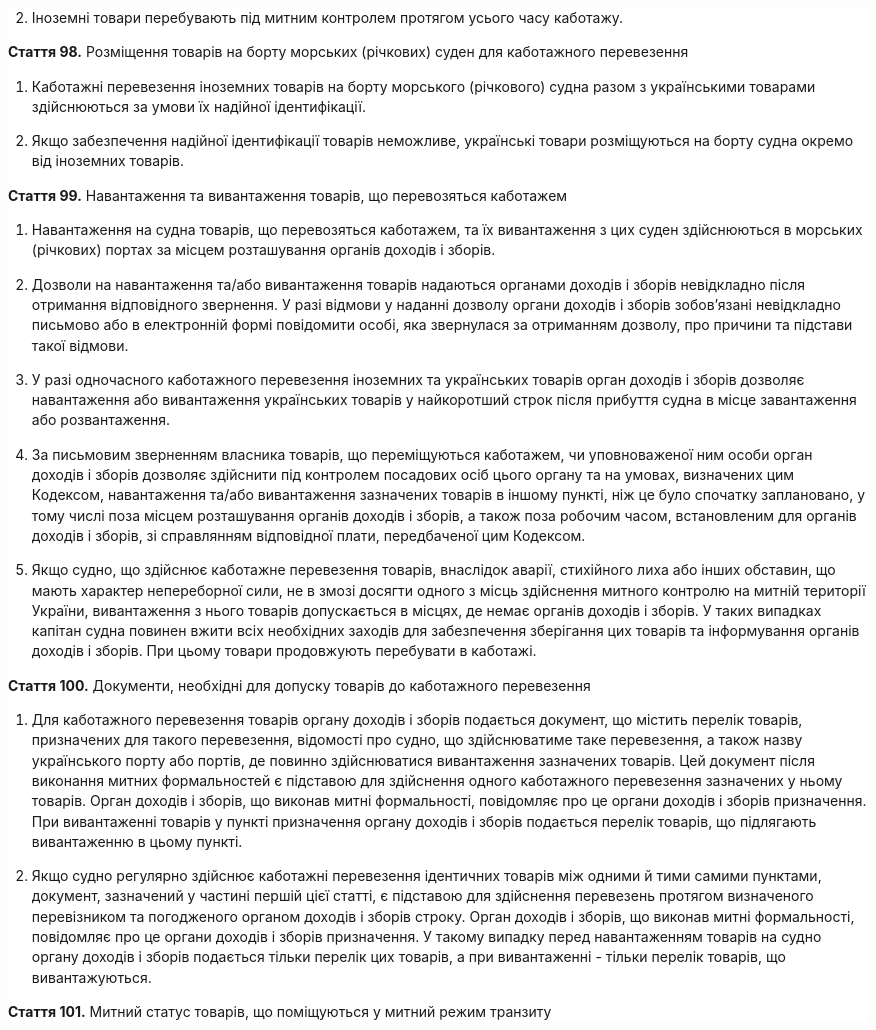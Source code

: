 2. Іноземні товари перебувають під митним контролем протягом усього часу каботажу.

**Стаття 98.** Розміщення товарів на борту морських (річкових) суден для каботажного перевезення

1. Каботажні перевезення іноземних товарів на борту морського (річкового) судна разом з українськими товарами здійснюються за умови їх надійної ідентифікації.

2. Якщо забезпечення надійної ідентифікації товарів неможливе, українські товари розміщуються на борту судна окремо від іноземних товарів.

**Стаття 99.** Навантаження та вивантаження товарів, що перевозяться каботажем

1. Навантаження на судна товарів, що перевозяться каботажем, та їх вивантаження з цих суден здійснюються в морських (річкових) портах за місцем розташування органів доходів і зборів.

2. Дозволи на навантаження та/або вивантаження товарів надаються органами доходів і зборів невідкладно після отримання відповідного звернення. У разі відмови у наданні дозволу органи доходів і зборів зобов’язані невідкладно письмово або в електронній формі повідомити особі, яка звернулася за отриманням дозволу, про причини та підстави такої відмови.

3. У разі одночасного каботажного перевезення іноземних та українських товарів орган доходів і зборів дозволяє навантаження або вивантаження українських товарів у найкоротший строк після прибуття судна в місце завантаження або розвантаження.

4. За письмовим зверненням власника товарів, що переміщуються каботажем, чи уповноваженої ним особи орган доходів і зборів дозволяє здійснити під контролем посадових осіб цього органу та на умовах, визначених цим Кодексом, навантаження та/або вивантаження зазначених товарів в іншому пункті, ніж це було спочатку заплановано, у тому числі поза місцем розташування органів доходів і зборів, а також поза робочим часом, встановленим для органів доходів і зборів, зі справлянням відповідної плати, передбаченої цим Кодексом.

5. Якщо судно, що здійснює каботажне перевезення товарів, внаслідок аварії, стихійного лиха або інших обставин, що мають характер непереборної сили, не в змозі досягти одного з місць здійснення митного контролю на митній території України, вивантаження з нього товарів допускається в місцях, де немає  органів доходів і зборів. У таких випадках капітан судна повинен вжити всіх необхідних заходів для забезпечення зберігання цих товарів та інформування  органів доходів і зборів. При цьому товари продовжують перебувати в каботажі.

**Стаття 100.** Документи, необхідні для допуску товарів до каботажного перевезення

1. Для каботажного перевезення товарів органу доходів і зборів подається документ, що містить перелік товарів, призначених для такого перевезення, відомості про судно, що здійснюватиме таке перевезення, а також назву українського порту або портів, де повинно здійснюватися вивантаження зазначених товарів. Цей документ після виконання митних формальностей є підставою для здійснення одного каботажного перевезення зазначених у ньому товарів. Орган доходів і зборів, що виконав митні формальності, повідомляє про це органи доходів і зборів призначення. При вивантаженні товарів у пункті призначення органу доходів і зборів подається перелік товарів, що підлягають вивантаженню в цьому пункті.

2. Якщо судно регулярно здійснює каботажні перевезення ідентичних товарів між одними й тими самими пунктами, документ, зазначений у частині першій цієї статті, є підставою для здійснення перевезень протягом визначеного перевізником та погодженого органом доходів і зборів строку. Орган доходів і зборів, що виконав митні формальності, повідомляє про це органи доходів і зборів призначення. У такому випадку перед навантаженням товарів на судно органу доходів і зборів подається тільки перелік цих товарів, а при вивантаженні - тільки перелік товарів, що вивантажуються.

**Стаття 101.** Митний статус товарів, що поміщуються у митний режим транзиту
